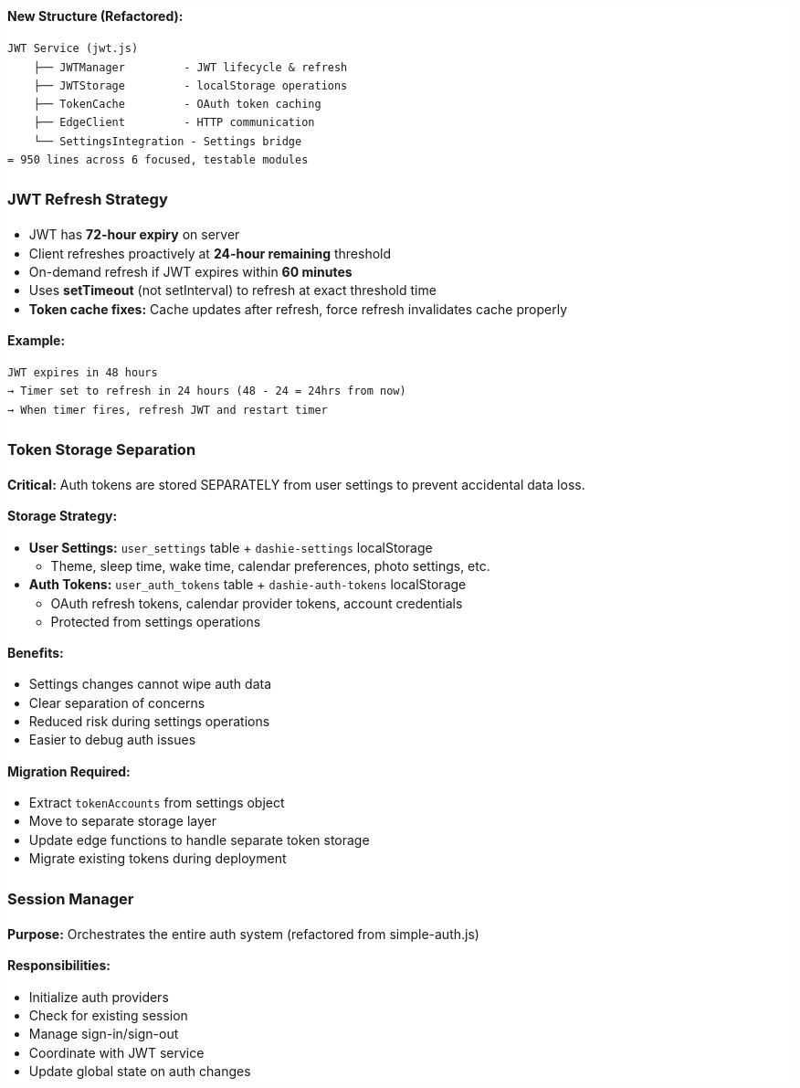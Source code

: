**New Structure (Refactored):**
```
JWT Service (jwt.js)
    ├── JWTManager         - JWT lifecycle & refresh
    ├── JWTStorage         - localStorage operations
    ├── TokenCache         - OAuth token caching
    ├── EdgeClient         - HTTP communication
    └── SettingsIntegration - Settings bridge
= 950 lines across 6 focused, testable modules
```

### JWT Refresh Strategy

- JWT has **72-hour expiry** on server
- Client refreshes proactively at **24-hour remaining** threshold
- On-demand refresh if JWT expires within **60 minutes**
- Uses **setTimeout** (not setInterval) to refresh at exact threshold time
- **Token cache fixes:** Cache updates after refresh, force refresh invalidates cache properly

**Example:**
```
JWT expires in 48 hours
→ Timer set to refresh in 24 hours (48 - 24 = 24hrs from now)
→ When timer fires, refresh JWT and restart timer
```

### Token Storage Separation

**Critical:** Auth tokens are stored SEPARATELY from user settings to prevent accidental data loss.

**Storage Strategy:**
- **User Settings:** `user_settings` table + `dashie-settings` localStorage
  - Theme, sleep time, wake time, calendar preferences, photo settings, etc.
- **Auth Tokens:** `user_auth_tokens` table + `dashie-auth-tokens` localStorage
  - OAuth refresh tokens, calendar provider tokens, account credentials
  - Protected from settings operations

**Benefits:**
- Settings changes cannot wipe auth data
- Clear separation of concerns
- Reduced risk during settings operations
- Easier to debug auth issues

**Migration Required:**
- Extract `tokenAccounts` from settings object
- Move to separate storage layer
- Update edge functions to handle separate token storage
- Migrate existing tokens during deployment

### Session Manager

**Purpose:** Orchestrates the entire auth system (refactored from simple-auth.js)

**Responsibilities:**
- Initialize auth providers
- Check for existing session
- Manage sign-in/sign-out
- Coordinate with JWT service
- Update global state on auth changes
